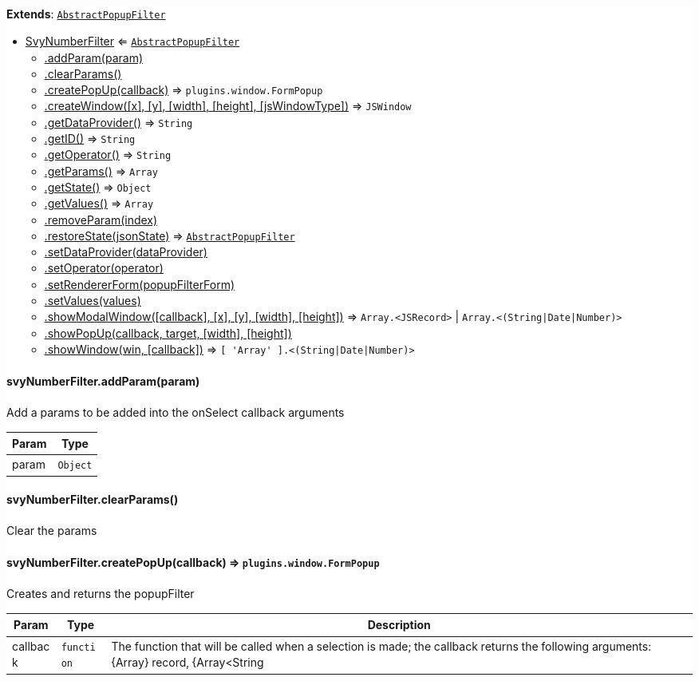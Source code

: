 **Extends**: [`AbstractPopupFilter`](api-svypopupfilter-v1.md#abstractpopupfilter)

* [SvyNumberFilter](api-svypopupfilter-v1.md#svynumberfilter-abstractpopupfilter) ⇐ [`AbstractPopupFilter`](api-svypopupfilter-v1.md#abstractpopupfilter)
  * [.addParam(param)](api-svypopupfilter-v1.md#svynumberfilter.addparam-param)
  * [.clearParams()](api-svypopupfilter-v1.md#svynumberfilter.clearparams)
  * [.createPopUp(callback)](api-svypopupfilter-v1.md#svynumberfilter.createpopup-callback-plugins.window.formpopup) ⇒ `plugins.window.FormPopup`
  * [.createWindow(\[x\], \[y\], \[width\], \[height\], \[jsWindowType\])](api-svypopupfilter-v1.md#svynumberfilter.createwindow-x-y-width-height-jswindowtype-jswindow) ⇒ `JSWindow`
  * [.getDataProvider()](api-svypopupfilter-v1.md#svynumberfilter.getdataprovider-string) ⇒ `String`
  * [.getID()](api-svypopupfilter-v1.md#svynumberfilter.getid-string) ⇒ `String`
  * [.getOperator()](api-svypopupfilter-v1.md#svynumberfilter.getoperator-string) ⇒ `String`
  * [.getParams()](api-svypopupfilter-v1.md#svynumberfilter.getparams-array) ⇒ `Array`
  * [.getState()](api-svypopupfilter-v1.md#svynumberfilter.getstate-object) ⇒ `Object`
  * [.getValues()](api-svypopupfilter-v1.md#svynumberfilter.getvalues-array) ⇒ `Array`
  * [.removeParam(index)](api-svypopupfilter-v1.md#svynumberfilter.removeparam-index)
  * [.restoreState(jsonState)](api-svypopupfilter-v1.md#svynumberfilter.restorestate-jsonstate-abstractpopupfilter) ⇒ [`AbstractPopupFilter`](api-svypopupfilter-v1.md#abstractpopupfilter)
  * [.setDataProvider(dataProvider)](api-svypopupfilter-v1.md#svynumberfilter.setdataprovider-dataprovider)
  * [.setOperator(operator)](api-svypopupfilter-v1.md#svynumberfilter.setoperator-operator)
  * [.setRendererForm(popupFilterForm)](api-svypopupfilter-v1.md#svynumberfilter.setrendererform-popupfilterform)
  * [.setValues(values)](api-svypopupfilter-v1.md#svynumberfilter.setvalues-values)
  * [.showModalWindow(\[callback\], \[x\], \[y\], \[width\], \[height\])](api-svypopupfilter-v1.md#svynumberfilter.showmodalwindow-callback-x-y-width-height-array.less-than-jsrecord-greater-than-or-a) ⇒ `Array.<JSRecord>` | `Array.<(String|Date|Number)>`
  * [.showPopUp(callback, target, \[width\], \[height\])](api-svypopupfilter-v1.md#svynumberfilter.showpopup-callback-target-width-height)
  * [.showWindow(win, \[callback\])](api-svypopupfilter-v1.md#svynumberfilter.showwindow-win-callback-array-.less-than-string-or-date-or-number-greater-than) ⇒ `[ 'Array' ].<(String|Date|Number)>`

#### svyNumberFilter.addParam(param)

Add a params to be added into the onSelect callback arguments

| Param | Type     |
| ----- | -------- |
| param | `Object` |

#### svyNumberFilter.clearParams()

Clear the params

#### svyNumberFilter.createPopUp(callback) ⇒ `plugins.window.FormPopup`

Creates and returns the popupFilter

| Param    | Type       | Description                                                                                                                             |
| -------- | ---------- | --------------------------------------------------------------------------------------------------------------------------------------- |
| callback | `function` | The function that will be called when a selection is made; the callback returns the following arguments: {Array} record, {Array\<String |
